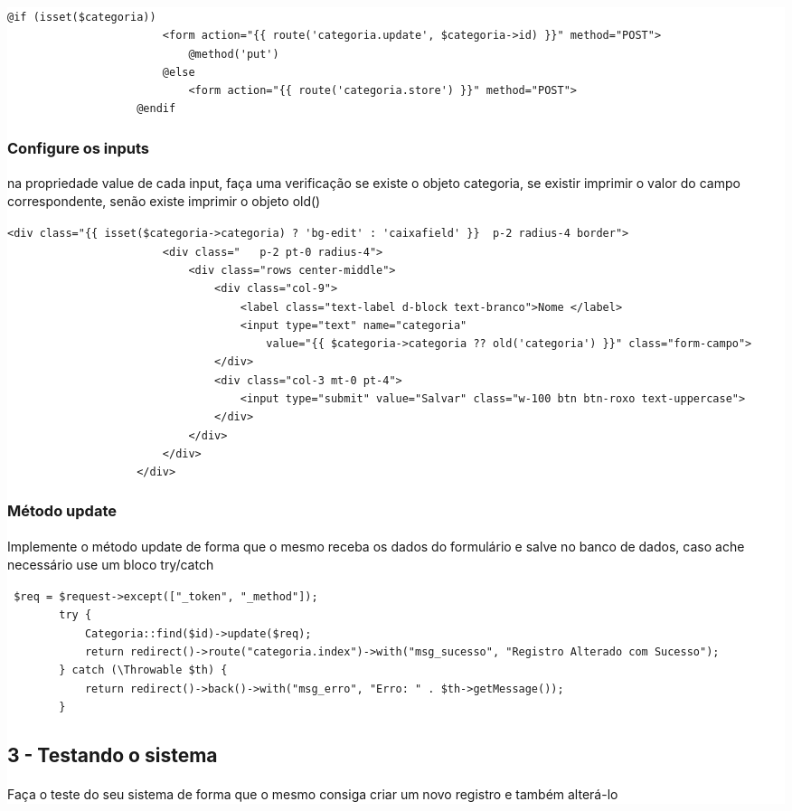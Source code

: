 ```
@if (isset($categoria))
                        <form action="{{ route('categoria.update', $categoria->id) }}" method="POST">
                            @method('put')
                        @else
                            <form action="{{ route('categoria.store') }}" method="POST">
                    @endif
```

### Configure os inputs
na propriedade value de cada input, faça uma verificação se existe o objeto categoria, se existir imprimir o valor do campo correspondente, senão existe imprimir o objeto old()

```
<div class="{{ isset($categoria->categoria) ? 'bg-edit' : 'caixafield' }}  p-2 radius-4 border">
                        <div class="   p-2 pt-0 radius-4">
                            <div class="rows center-middle">
                                <div class="col-9">
                                    <label class="text-label d-block text-branco">Nome </label>
                                    <input type="text" name="categoria"
                                        value="{{ $categoria->categoria ?? old('categoria') }}" class="form-campo">
                                </div>
                                <div class="col-3 mt-0 pt-4">
                                    <input type="submit" value="Salvar" class="w-100 btn btn-roxo text-uppercase">
                                </div>
                            </div>
                        </div>
                    </div>
```

### Método update
Implemente o método update de forma que o mesmo receba os dados do formulário e salve no banco de dados, caso ache necessário use um bloco try/catch

```
 $req = $request->except(["_token", "_method"]);
        try {
            Categoria::find($id)->update($req);
            return redirect()->route("categoria.index")->with("msg_sucesso", "Registro Alterado com Sucesso");
        } catch (\Throwable $th) {
            return redirect()->back()->with("msg_erro", "Erro: " . $th->getMessage());
        }
```



## 3 - Testando o sistema
Faça o teste do seu sistema de forma que o mesmo consiga criar um novo registro e também alterá-lo
